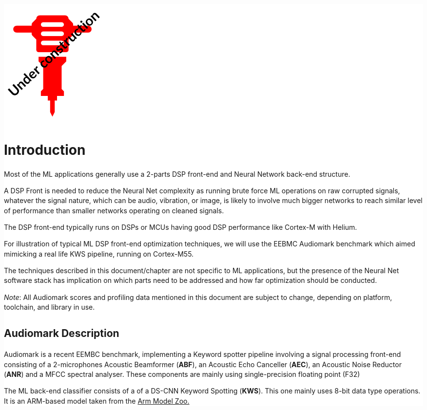 ![under const](./images/media/underconst.png)


# Introduction

Most of the ML applications generally use a 2-parts DSP front-end and
Neural Network back-end structure.

A DSP Front is needed to reduce the Neural Net complexity as running
brute force ML operations on raw corrupted signals, whatever the signal
nature, which can be audio, vibration, or image, is likely to involve
much bigger networks to reach similar level of performance than smaller
networks operating on cleaned signals.

The DSP front-end typically runs on DSPs or MCUs having good DSP
performance like Cortex-M with Helium.

For illustration of typical ML DSP front-end optimization techniques, we
will use the EEBMC Audiomark benchmark which aimed mimicking a real life
KWS pipeline, running on Cortex-M55.

The techniques described in this document/chapter are not specific to ML
applications, but the presence of the Neural Net software stack has
implication on which parts need to be addressed and how far optimization
should be conducted.

*Note*: All Audiomark scores and profiling data mentioned in this document
are subject to change, depending on platform, toolchain, and library in
use.

## Audiomark Description

Audiomark is a recent EEMBC benchmark, implementing a Keyword spotter
pipeline involving a signal processing front-end consisting of a
2-microphones Acoustic Beamformer (**ABF**), an Acoustic Echo Canceller
(**AEC**), an Acoustic Noise Reductor (**ANR**) and a MFCC spectral
analyser. These components are mainly using single-precision floating
point (F32)

The ML back-end classifier consists of a of a DS-CNN Keyword Spotting
(**KWS**). This one mainly uses 8-bit data type operations. It is an
ARM-based model taken from the <u>Arm Model Zoo.</u>
